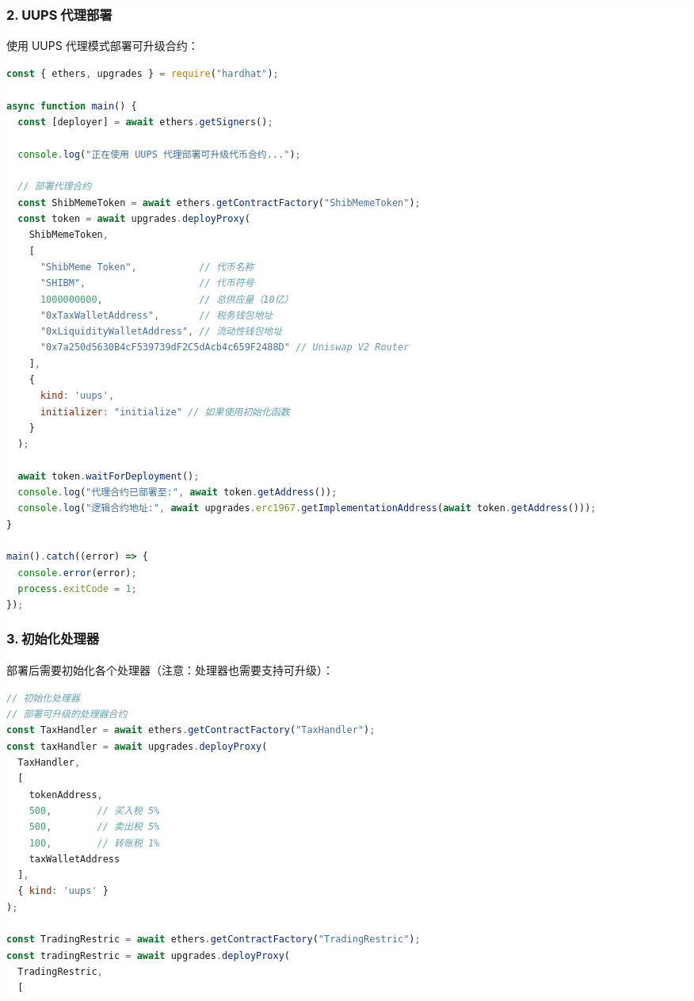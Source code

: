 ### 2. UUPS 代理部署

使用 UUPS 代理模式部署可升级合约：

```javascript
const { ethers, upgrades } = require("hardhat");

async function main() {
  const [deployer] = await ethers.getSigners();
  
  console.log("正在使用 UUPS 代理部署可升级代币合约...");
  
  // 部署代理合约
  const ShibMemeToken = await ethers.getContractFactory("ShibMemeToken");
  const token = await upgrades.deployProxy(
    ShibMemeToken,
    [
      "ShibMeme Token",           // 代币名称
      "SHIBM",                    // 代币符号
      1000000000,                 // 总供应量（10亿）
      "0xTaxWalletAddress",       // 税务钱包地址
      "0xLiquidityWalletAddress", // 流动性钱包地址
      "0x7a250d5630B4cF539739dF2C5dAcb4c659F2488D" // Uniswap V2 Router
    ],
    { 
      kind: 'uups',
      initializer: "initialize" // 如果使用初始化函数
    }
  );

  await token.waitForDeployment();
  console.log("代理合约已部署至:", await token.getAddress());
  console.log("逻辑合约地址:", await upgrades.erc1967.getImplementationAddress(await token.getAddress()));
}

main().catch((error) => {
  console.error(error);
  process.exitCode = 1;
});
```

### 3. 初始化处理器
部署后需要初始化各个处理器（注意：处理器也需要支持可升级）：

```javascript
// 初始化处理器
// 部署可升级的处理器合约
const TaxHandler = await ethers.getContractFactory("TaxHandler");
const taxHandler = await upgrades.deployProxy(
  TaxHandler,
  [
    tokenAddress,
    500,        // 买入税 5%
    500,        // 卖出税 5%
    100,        // 转账税 1%
    taxWalletAddress
  ],
  { kind: 'uups' }
);

const TradingRestric = await ethers.getContractFactory("TradingRestric");
const tradingRestric = await upgrades.deployProxy(
  TradingRestric,
  [
```